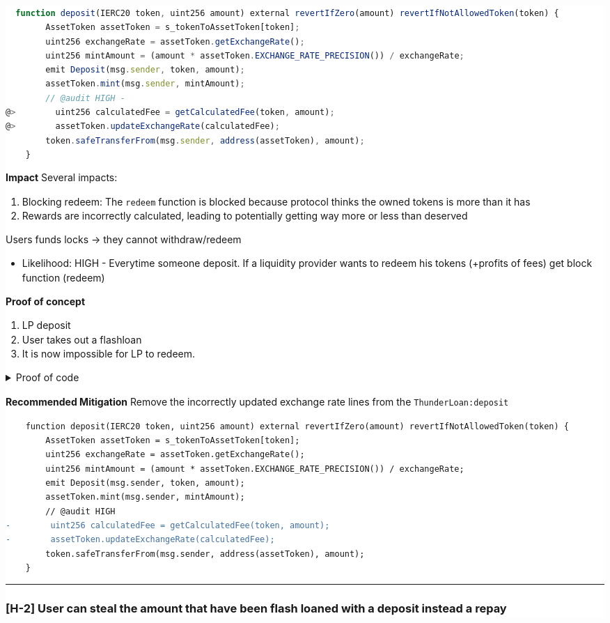 ```javascript
  function deposit(IERC20 token, uint256 amount) external revertIfZero(amount) revertIfNotAllowedToken(token) {
        AssetToken assetToken = s_tokenToAssetToken[token];
        uint256 exchangeRate = assetToken.getExchangeRate();
        uint256 mintAmount = (amount * assetToken.EXCHANGE_RATE_PRECISION()) / exchangeRate;
        emit Deposit(msg.sender, token, amount);
        assetToken.mint(msg.sender, mintAmount);
        // @audit HIGH -
@>        uint256 calculatedFee = getCalculatedFee(token, amount);
@>        assetToken.updateExchangeRate(calculatedFee);
        token.safeTransferFrom(msg.sender, address(assetToken), amount);
    }
```

**Impact** Several impacts:

1. Blocking redeem: The `redeem` function is blocked because protocol thinks the owned tokens is more than it has
2. Rewards are incorrectly calculated, leading to potentially getting way more or less than deserved

Users funds locks -> they cannot withdraw/redeem

- Likelihood: HIGH - Everytime someone deposit. If a liquidity provider wants to redeem his tokens (+profits of fees) get block function (redeem)

**Proof of concept**

1. LP deposit
2. User takes out a flashloan
3. It is now impossible for LP to redeem.

<details><summary>Proof of code</summary></details>

**Recommended Mitigation** Remove the incorrectly updated exchange rate lines from the `ThunderLoan:deposit`

```diff
    function deposit(IERC20 token, uint256 amount) external revertIfZero(amount) revertIfNotAllowedToken(token) {
        AssetToken assetToken = s_tokenToAssetToken[token];
        uint256 exchangeRate = assetToken.getExchangeRate();
        uint256 mintAmount = (amount * assetToken.EXCHANGE_RATE_PRECISION()) / exchangeRate;
        emit Deposit(msg.sender, token, amount);
        assetToken.mint(msg.sender, mintAmount);
        // @audit HIGH
-        uint256 calculatedFee = getCalculatedFee(token, amount);
-        assetToken.updateExchangeRate(calculatedFee);
        token.safeTransferFrom(msg.sender, address(assetToken), amount);
    }
```

---

### [H-2] User can steal the amount that have been flash loaned with a deposit instead a repay
